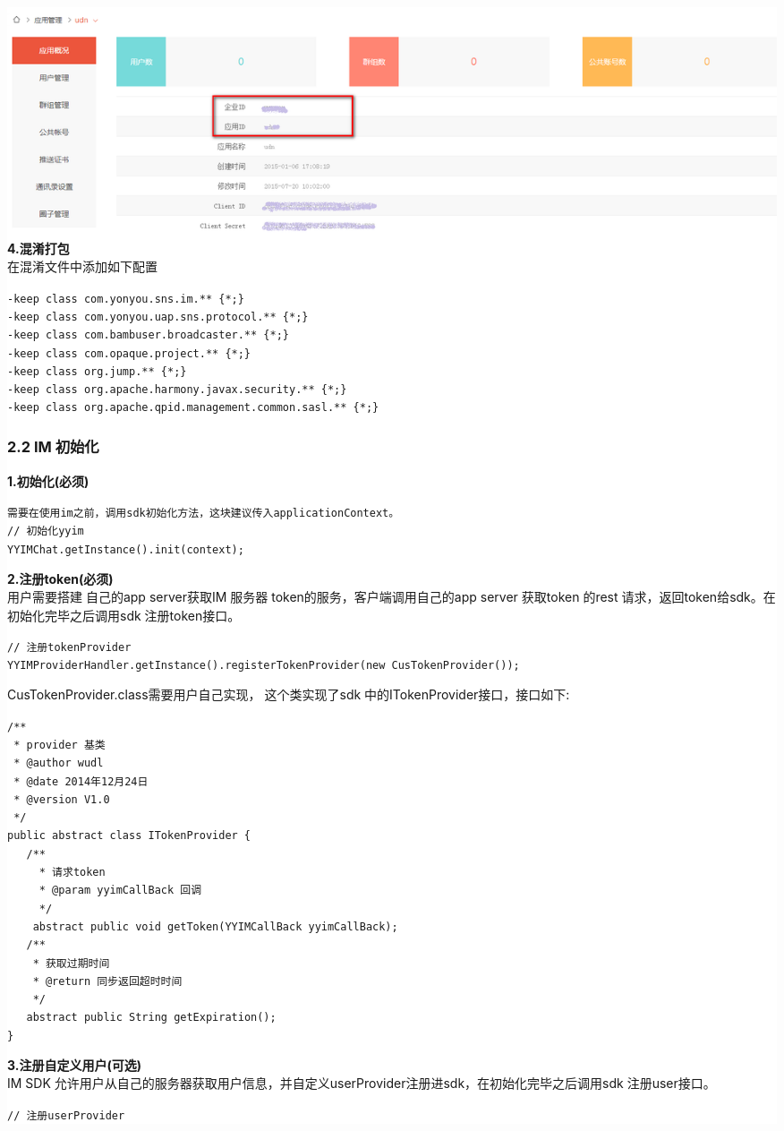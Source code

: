 ![docimg_android06](./img/docimg_android06.png)
**4.混淆打包**<br>
在混淆文件中添加如下配置
```
-keep class com.yonyou.sns.im.** {*;}
-keep class com.yonyou.uap.sns.protocol.** {*;}
-keep class com.bambuser.broadcaster.** {*;}
-keep class com.opaque.project.** {*;}
-keep class org.jump.** {*;}
-keep class org.apache.harmony.javax.security.** {*;}
-keep class org.apache.qpid.management.common.sasl.** {*;}
```
### 2.2 IM 初始化
**1.初始化(必须)**<br>
```
需要在使用im之前，调用sdk初始化方法，这块建议传入applicationContext。
// 初始化yyim
YYIMChat.getInstance().init(context);
```
**2.注册token(必须)**<br>
用户需要搭建 自己的app server获取IM 服务器 token的服务，客户端调用自己的app server 获取token 的rest 请求，返回token给sdk。在初始化完毕之后调用sdk 注册token接口。
```
// 注册tokenProvider
YYIMProviderHandler.getInstance().registerTokenProvider(new CusTokenProvider());
```
CusTokenProvider.class需要用户自己实现， 这个类实现了sdk 中的ITokenProvider接口，接口如下:
```
/**
 * provider 基类
 * @author wudl
 * @date 2014年12月24日
 * @version V1.0
 */
public abstract class ITokenProvider {
   /**
	 * 请求token
	 * @param yyimCallBack 回调
	 */
	abstract public void getToken(YYIMCallBack yyimCallBack);
   /**
    * 获取过期时间
    * @return 同步返回超时时间
    */
   abstract public String getExpiration();
}
```
**3.注册自定义用户(可选)**<br>
IM SDK 允许用户从自己的服务器获取用户信息，并自定义userProvider注册进sdk，在初始化完毕之后调用sdk 注册user接口。
```
// 注册userProvider
```